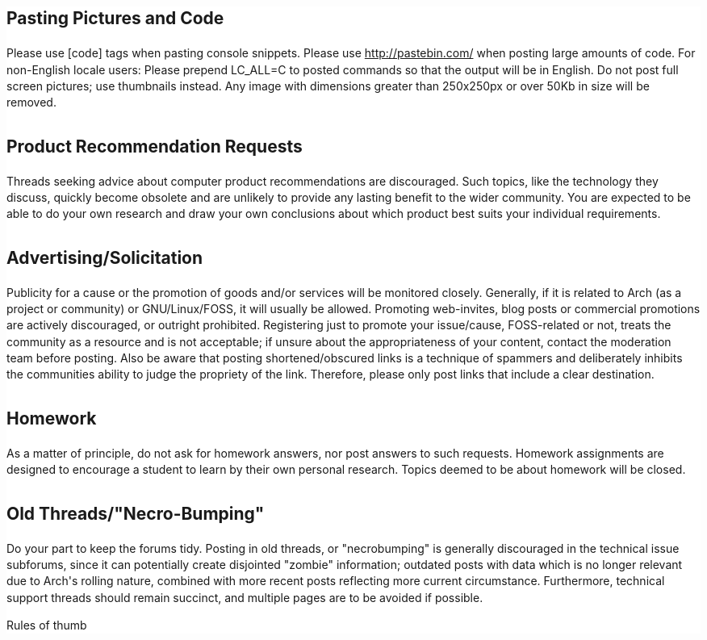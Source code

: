 Pasting Pictures and Code
-------------------------

Please use [code] tags when pasting console snippets. Please use
http://pastebin.com/ when posting large amounts of code. For non-English
locale users: Please prepend LC_ALL=C to posted commands so that the
output will be in English. Do not post full screen pictures; use
thumbnails instead. Any image with dimensions greater than 250x250px or
over 50Kb in size will be removed.

Product Recommendation Requests
-------------------------------

Threads seeking advice about computer product recommendations are
discouraged. Such topics, like the technology they discuss, quickly
become obsolete and are unlikely to provide any lasting benefit to the
wider community. You are expected to be able to do your own research and
draw your own conclusions about which product best suits your individual
requirements.

Advertising/Solicitation
------------------------

Publicity for a cause or the promotion of goods and/or services will be
monitored closely. Generally, if it is related to Arch (as a project or
community) or GNU/Linux/FOSS, it will usually be allowed. Promoting
web-invites, blog posts or commercial promotions are actively
discouraged, or outright prohibited. Registering just to promote your
issue/cause, FOSS-related or not, treats the community as a resource and
is not acceptable; if unsure about the appropriateness of your content,
contact the moderation team before posting. Also be aware that posting
shortened/obscured links is a technique of spammers and deliberately
inhibits the communities ability to judge the propriety of the link.
Therefore, please only post links that include a clear destination.

Homework
--------

As a matter of principle, do not ask for homework answers, nor post
answers to such requests. Homework assignments are designed to encourage
a student to learn by their own personal research. Topics deemed to be
about homework will be closed.

Old Threads/"Necro-Bumping"
---------------------------

Do your part to keep the forums tidy. Posting in old threads, or
"necrobumping" is generally discouraged in the technical issue
subforums, since it can potentially create disjointed "zombie"
information; outdated posts with data which is no longer relevant due to
Arch's rolling nature, combined with more recent posts reflecting more
current circumstance. Furthermore, technical support threads should
remain succinct, and multiple pages are to be avoided if possible.

Rules of thumb
